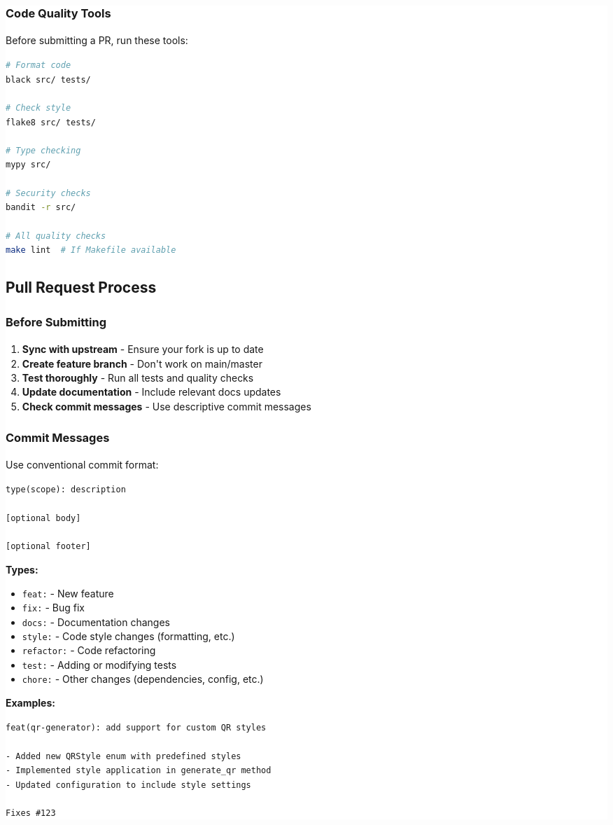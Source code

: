 ### Code Quality Tools

Before submitting a PR, run these tools:

```bash
# Format code
black src/ tests/

# Check style
flake8 src/ tests/

# Type checking
mypy src/

# Security checks
bandit -r src/

# All quality checks
make lint  # If Makefile available
```

## Pull Request Process

### Before Submitting

1. **Sync with upstream** - Ensure your fork is up to date
2. **Create feature branch** - Don't work on main/master
3. **Test thoroughly** - Run all tests and quality checks
4. **Update documentation** - Include relevant docs updates
5. **Check commit messages** - Use descriptive commit messages

### Commit Messages

Use conventional commit format:

```
type(scope): description

[optional body]

[optional footer]
```

**Types:**
- `feat:` - New feature
- `fix:` - Bug fix
- `docs:` - Documentation changes
- `style:` - Code style changes (formatting, etc.)
- `refactor:` - Code refactoring
- `test:` - Adding or modifying tests
- `chore:` - Other changes (dependencies, config, etc.)

**Examples:**
```
feat(qr-generator): add support for custom QR styles

- Added new QRStyle enum with predefined styles
- Implemented style application in generate_qr method
- Updated configuration to include style settings

Fixes #123
```
